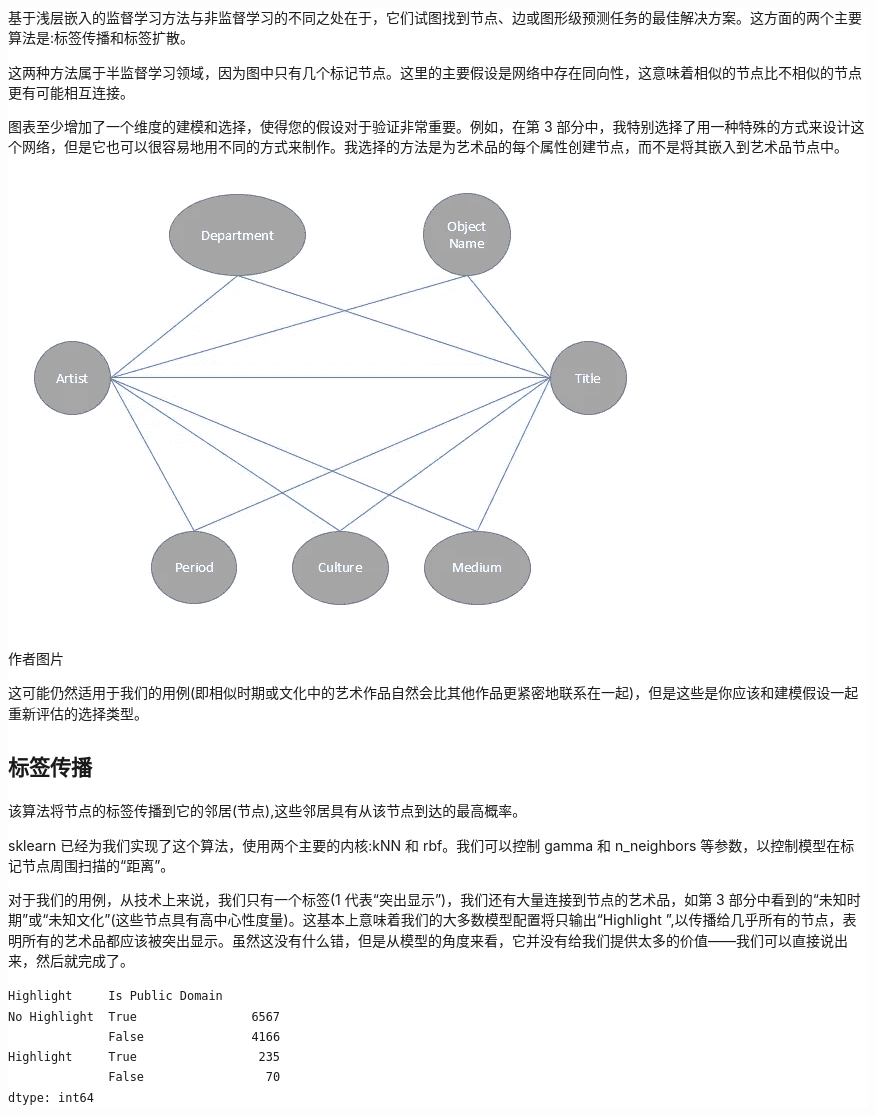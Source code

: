 基于浅层嵌入的监督学习方法与非监督学习的不同之处在于，它们试图找到节点、边或图形级预测任务的最佳解决方案。这方面的两个主要算法是:标签传播和标签扩散。

这两种方法属于半监督学习领域，因为图中只有几个标记节点。这里的主要假设是网络中存在同向性，这意味着相似的节点比不相似的节点更有可能相互连接。

图表至少增加了一个维度的建模和选择，使得您的假设对于验证非常重要。例如，在第 3 部分中，我特别选择了用一种特殊的方式来设计这个网络，但是它也可以很容易地用不同的方式来制作。我选择的方法是为艺术品的每个属性创建节点，而不是将其嵌入到艺术品节点中。

![](img/30e40d2698f5281e1525bf44d6dbbfee.png)

作者图片

这可能仍然适用于我们的用例(即相似时期或文化中的艺术作品自然会比其他作品更紧密地联系在一起)，但是这些是你应该和建模假设一起重新评估的选择类型。

## 标签传播

该算法将节点的标签传播到它的邻居(节点),这些邻居具有从该节点到达的最高概率。

sklearn 已经为我们实现了这个算法，使用两个主要的内核:kNN 和 rbf。我们可以控制 gamma 和 n_neighbors 等参数，以控制模型在标记节点周围扫描的“距离”。

对于我们的用例，从技术上来说，我们只有一个标签(1 代表“突出显示”)，我们还有大量连接到节点的艺术品，如第 3 部分中看到的“未知时期”或“未知文化”(这些节点具有高中心性度量)。这基本上意味着我们的大多数模型配置将只输出“Highlight ”,以传播给几乎所有的节点，表明所有的艺术品都应该被突出显示。虽然这没有什么错，但是从模型的角度来看，它并没有给我们提供太多的价值——我们可以直接说出来，然后就完成了。

```
Highlight     Is Public Domain 
No Highlight  True                6567               
              False               4166 
Highlight     True                 235               
              False                 70
dtype: int64
```
